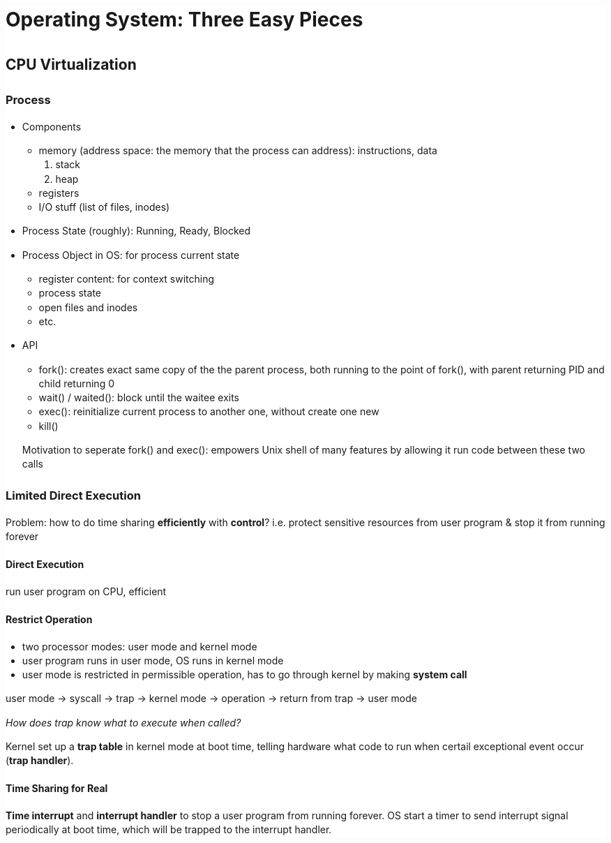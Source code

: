 # Operating System: Three Easy Pieces

## CPU Virtualization

### Process

- Components
    - memory (address space: the memory that the process can address): instructions, data
        1. stack
        2. heap
    - registers
    - I/O stuff (list of files, inodes)

- Process State (roughly): Running, Ready, Blocked

- Process Object in OS: for process current state
    - register content: for context switching
    - process state
    - open files and inodes
    - etc.

- API
    * fork(): creates exact same copy of the the parent process, both running to the point of fork(), with parent returning PID and child returning 0
    * wait() / waited(): block until the waitee exits
    * exec(): reinitialize current process to another one, without create one new
    * kill()

    Motivation to seperate fork() and exec(): empowers Unix shell of many features by allowing it run code between these two calls

### Limited Direct Execution
Problem: how to do time sharing **efficiently** with **control**? i.e. protect sensitive resources from user program & stop it from running forever

#### Direct Execution
run user program on CPU, efficient

#### Restrict Operation
- two processor modes: user mode and kernel mode
- user program runs in user mode, OS runs in kernel mode
- user mode is restricted in permissible operation, has to go through kernel by making **system call**

user mode -> syscall -> trap -> kernel mode -> operation -> return from trap -> user mode

*How does trap know what to execute when called?*

Kernel set up a **trap table** in kernel mode at boot time, telling hardware what code to run when certail exceptional event occur (**trap handler**).

#### Time Sharing for Real
**Time interrupt** and **interrupt handler** to stop a user program from running forever. OS start a timer to send interrupt signal periodically at boot time, which will be trapped to the interrupt handler.
